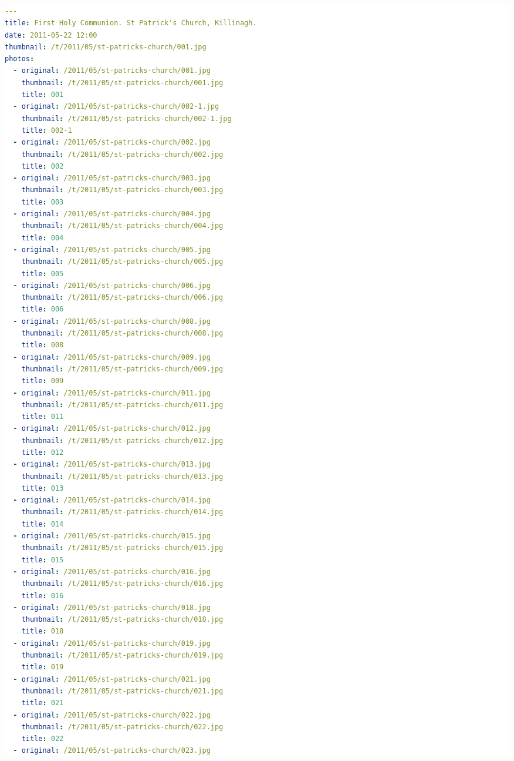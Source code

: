 ```yaml
---
title: First Holy Communion. St Patrick's Church, Killinagh.
date: 2011-05-22 12:00
thumbnail: /t/2011/05/st-patricks-church/001.jpg
photos:
  - original: /2011/05/st-patricks-church/001.jpg
    thumbnail: /t/2011/05/st-patricks-church/001.jpg
    title: 001
  - original: /2011/05/st-patricks-church/002-1.jpg
    thumbnail: /t/2011/05/st-patricks-church/002-1.jpg
    title: 002-1
  - original: /2011/05/st-patricks-church/002.jpg
    thumbnail: /t/2011/05/st-patricks-church/002.jpg
    title: 002
  - original: /2011/05/st-patricks-church/003.jpg
    thumbnail: /t/2011/05/st-patricks-church/003.jpg
    title: 003
  - original: /2011/05/st-patricks-church/004.jpg
    thumbnail: /t/2011/05/st-patricks-church/004.jpg
    title: 004
  - original: /2011/05/st-patricks-church/005.jpg
    thumbnail: /t/2011/05/st-patricks-church/005.jpg
    title: 005
  - original: /2011/05/st-patricks-church/006.jpg
    thumbnail: /t/2011/05/st-patricks-church/006.jpg
    title: 006
  - original: /2011/05/st-patricks-church/008.jpg
    thumbnail: /t/2011/05/st-patricks-church/008.jpg
    title: 008
  - original: /2011/05/st-patricks-church/009.jpg
    thumbnail: /t/2011/05/st-patricks-church/009.jpg
    title: 009
  - original: /2011/05/st-patricks-church/011.jpg
    thumbnail: /t/2011/05/st-patricks-church/011.jpg
    title: 011
  - original: /2011/05/st-patricks-church/012.jpg
    thumbnail: /t/2011/05/st-patricks-church/012.jpg
    title: 012
  - original: /2011/05/st-patricks-church/013.jpg
    thumbnail: /t/2011/05/st-patricks-church/013.jpg
    title: 013
  - original: /2011/05/st-patricks-church/014.jpg
    thumbnail: /t/2011/05/st-patricks-church/014.jpg
    title: 014
  - original: /2011/05/st-patricks-church/015.jpg
    thumbnail: /t/2011/05/st-patricks-church/015.jpg
    title: 015
  - original: /2011/05/st-patricks-church/016.jpg
    thumbnail: /t/2011/05/st-patricks-church/016.jpg
    title: 016
  - original: /2011/05/st-patricks-church/018.jpg
    thumbnail: /t/2011/05/st-patricks-church/018.jpg
    title: 018
  - original: /2011/05/st-patricks-church/019.jpg
    thumbnail: /t/2011/05/st-patricks-church/019.jpg
    title: 019
  - original: /2011/05/st-patricks-church/021.jpg
    thumbnail: /t/2011/05/st-patricks-church/021.jpg
    title: 021
  - original: /2011/05/st-patricks-church/022.jpg
    thumbnail: /t/2011/05/st-patricks-church/022.jpg
    title: 022
  - original: /2011/05/st-patricks-church/023.jpg
```
